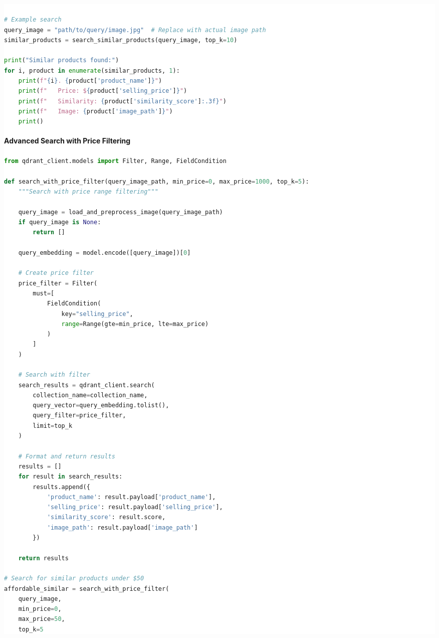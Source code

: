 ```python

# Example search
query_image = "path/to/query/image.jpg"  # Replace with actual image path
similar_products = search_similar_products(query_image, top_k=10)

print("Similar products found:")
for i, product in enumerate(similar_products, 1):
    print(f"{i}. {product['product_name']}")
    print(f"   Price: ${product['selling_price']}")
    print(f"   Similarity: {product['similarity_score']:.3f}")
    print(f"   Image: {product['image_path']}")
    print()
```

#### Advanced Search with Price Filtering

```python
from qdrant_client.models import Filter, Range, FieldCondition

def search_with_price_filter(query_image_path, min_price=0, max_price=1000, top_k=5):
    """Search with price range filtering"""
    
    query_image = load_and_preprocess_image(query_image_path)
    if query_image is None:
        return []
    
    query_embedding = model.encode([query_image])[0]
    
    # Create price filter
    price_filter = Filter(
        must=[
            FieldCondition(
                key="selling_price",
                range=Range(gte=min_price, lte=max_price)
            )
        ]
    )
    
    # Search with filter
    search_results = qdrant_client.search(
        collection_name=collection_name,
        query_vector=query_embedding.tolist(),
        query_filter=price_filter,
        limit=top_k
    )
    
    # Format and return results
    results = []
    for result in search_results:
        results.append({
            'product_name': result.payload['product_name'],
            'selling_price': result.payload['selling_price'],
            'similarity_score': result.score,
            'image_path': result.payload['image_path']
        })
    
    return results

# Search for similar products under $50
affordable_similar = search_with_price_filter(
    query_image, 
    min_price=0, 
    max_price=50, 
    top_k=5
```
